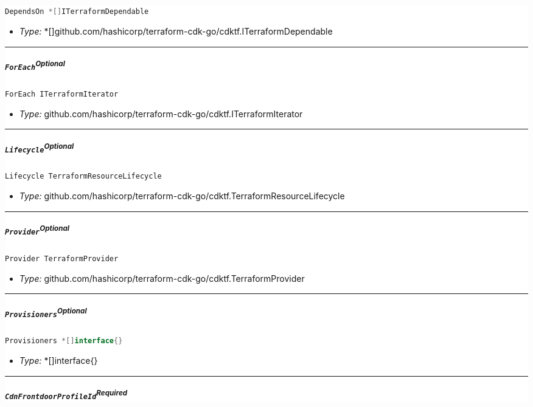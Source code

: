 ```go
DependsOn *[]ITerraformDependable
```

- *Type:* *[]github.com/hashicorp/terraform-cdk-go/cdktf.ITerraformDependable

---

##### `ForEach`<sup>Optional</sup> <a name="ForEach" id="@cdktf/provider-azurerm.cdnFrontdoorSecurityPolicy.CdnFrontdoorSecurityPolicyConfig.property.forEach"></a>

```go
ForEach ITerraformIterator
```

- *Type:* github.com/hashicorp/terraform-cdk-go/cdktf.ITerraformIterator

---

##### `Lifecycle`<sup>Optional</sup> <a name="Lifecycle" id="@cdktf/provider-azurerm.cdnFrontdoorSecurityPolicy.CdnFrontdoorSecurityPolicyConfig.property.lifecycle"></a>

```go
Lifecycle TerraformResourceLifecycle
```

- *Type:* github.com/hashicorp/terraform-cdk-go/cdktf.TerraformResourceLifecycle

---

##### `Provider`<sup>Optional</sup> <a name="Provider" id="@cdktf/provider-azurerm.cdnFrontdoorSecurityPolicy.CdnFrontdoorSecurityPolicyConfig.property.provider"></a>

```go
Provider TerraformProvider
```

- *Type:* github.com/hashicorp/terraform-cdk-go/cdktf.TerraformProvider

---

##### `Provisioners`<sup>Optional</sup> <a name="Provisioners" id="@cdktf/provider-azurerm.cdnFrontdoorSecurityPolicy.CdnFrontdoorSecurityPolicyConfig.property.provisioners"></a>

```go
Provisioners *[]interface{}
```

- *Type:* *[]interface{}

---

##### `CdnFrontdoorProfileId`<sup>Required</sup> <a name="CdnFrontdoorProfileId" id="@cdktf/provider-azurerm.cdnFrontdoorSecurityPolicy.CdnFrontdoorSecurityPolicyConfig.property.cdnFrontdoorProfileId"></a>
